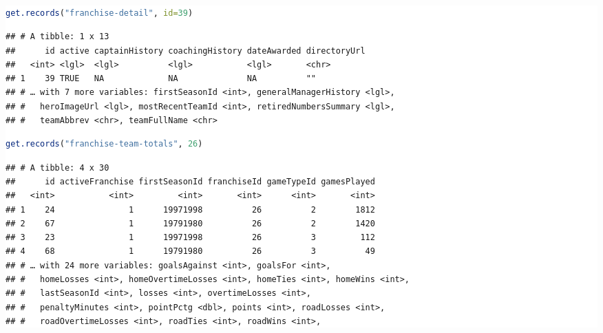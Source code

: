 ``` r
get.records("franchise-detail", id=39)
```

    ## # A tibble: 1 x 13
    ##      id active captainHistory coachingHistory dateAwarded directoryUrl
    ##   <int> <lgl>  <lgl>          <lgl>           <lgl>       <chr>       
    ## 1    39 TRUE   NA             NA              NA          ""          
    ## # … with 7 more variables: firstSeasonId <int>, generalManagerHistory <lgl>,
    ## #   heroImageUrl <lgl>, mostRecentTeamId <int>, retiredNumbersSummary <lgl>,
    ## #   teamAbbrev <chr>, teamFullName <chr>

``` r
get.records("franchise-team-totals", 26)
```

    ## # A tibble: 4 x 30
    ##      id activeFranchise firstSeasonId franchiseId gameTypeId gamesPlayed
    ##   <int>           <int>         <int>       <int>      <int>       <int>
    ## 1    24               1      19971998          26          2        1812
    ## 2    67               1      19791980          26          2        1420
    ## 3    23               1      19971998          26          3         112
    ## 4    68               1      19791980          26          3          49
    ## # … with 24 more variables: goalsAgainst <int>, goalsFor <int>,
    ## #   homeLosses <int>, homeOvertimeLosses <int>, homeTies <int>, homeWins <int>,
    ## #   lastSeasonId <int>, losses <int>, overtimeLosses <int>,
    ## #   penaltyMinutes <int>, pointPctg <dbl>, points <int>, roadLosses <int>,
    ## #   roadOvertimeLosses <int>, roadTies <int>, roadWins <int>,